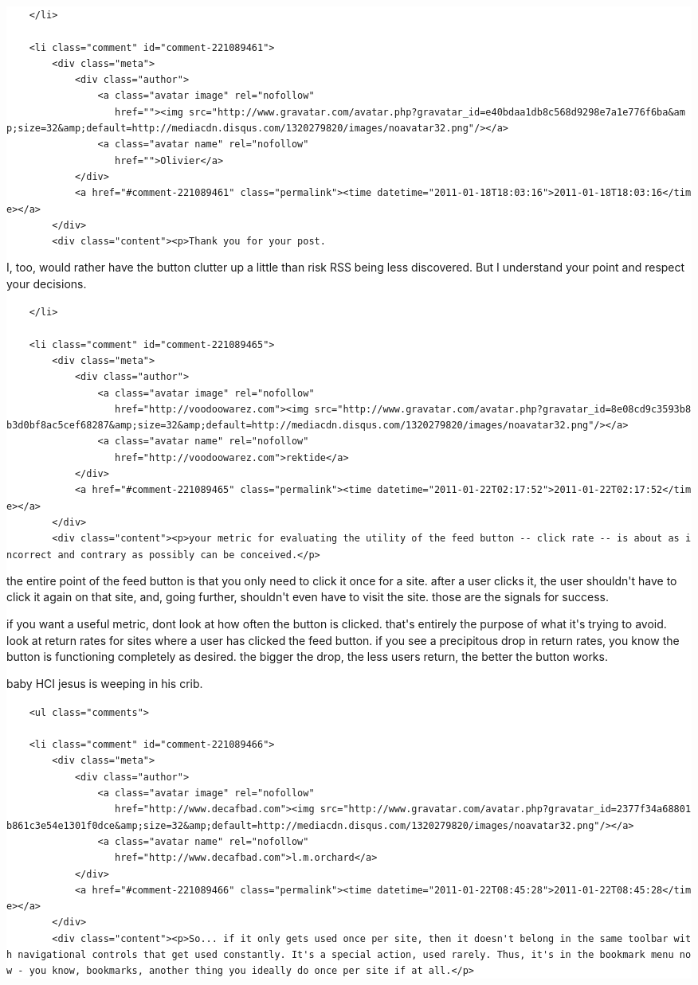         </li>
    
        <li class="comment" id="comment-221089461">
            <div class="meta">
                <div class="author">
                    <a class="avatar image" rel="nofollow" 
                       href=""><img src="http://www.gravatar.com/avatar.php?gravatar_id=e40bdaa1db8c568d9298e7a1e776f6ba&amp;size=32&amp;default=http://mediacdn.disqus.com/1320279820/images/noavatar32.png"/></a>
                    <a class="avatar name" rel="nofollow" 
                       href="">Olivier</a>
                </div>
                <a href="#comment-221089461" class="permalink"><time datetime="2011-01-18T18:03:16">2011-01-18T18:03:16</time></a>
            </div>
            <div class="content"><p>Thank you for your post.
I, too, would rather have the button clutter up a little than risk RSS being less discovered. But I understand your point and respect your decisions.</p></div>
            
        </li>
    
        <li class="comment" id="comment-221089465">
            <div class="meta">
                <div class="author">
                    <a class="avatar image" rel="nofollow" 
                       href="http://voodoowarez.com"><img src="http://www.gravatar.com/avatar.php?gravatar_id=8e08cd9c3593b8b3d0bf8ac5cef68287&amp;size=32&amp;default=http://mediacdn.disqus.com/1320279820/images/noavatar32.png"/></a>
                    <a class="avatar name" rel="nofollow" 
                       href="http://voodoowarez.com">rektide</a>
                </div>
                <a href="#comment-221089465" class="permalink"><time datetime="2011-01-22T02:17:52">2011-01-22T02:17:52</time></a>
            </div>
            <div class="content"><p>your metric for evaluating the utility of the feed button -- click rate -- is about as incorrect and contrary as possibly can be conceived.</p>

<p>the entire point of the feed button is that you only need to click it once for a site.  after a user clicks it, the user shouldn't have to click it again on that site, and, going further, shouldn't even have to visit the site.  those are the signals for success.</p>

<p>if you want a useful metric, dont look at how often the button is clicked.  that's entirely the purpose of what it's trying to avoid. look at return rates for sites where a user has clicked the feed button.  if you see a precipitous drop in return rates, you know the button is functioning completely as desired.  the bigger the drop, the less users return, the better the button works.</p>

<p>baby HCI jesus is weeping in his crib.</p></div>
            
        <ul class="comments">
            
        <li class="comment" id="comment-221089466">
            <div class="meta">
                <div class="author">
                    <a class="avatar image" rel="nofollow" 
                       href="http://www.decafbad.com"><img src="http://www.gravatar.com/avatar.php?gravatar_id=2377f34a68801b861c3e54e1301f0dce&amp;size=32&amp;default=http://mediacdn.disqus.com/1320279820/images/noavatar32.png"/></a>
                    <a class="avatar name" rel="nofollow" 
                       href="http://www.decafbad.com">l.m.orchard</a>
                </div>
                <a href="#comment-221089466" class="permalink"><time datetime="2011-01-22T08:45:28">2011-01-22T08:45:28</time></a>
            </div>
            <div class="content"><p>So... if it only gets used once per site, then it doesn't belong in the same toolbar with navigational controls that get used constantly. It's a special action, used rarely. Thus, it's in the bookmark menu now - you know, bookmarks, another thing you ideally do once per site if at all.</p>
